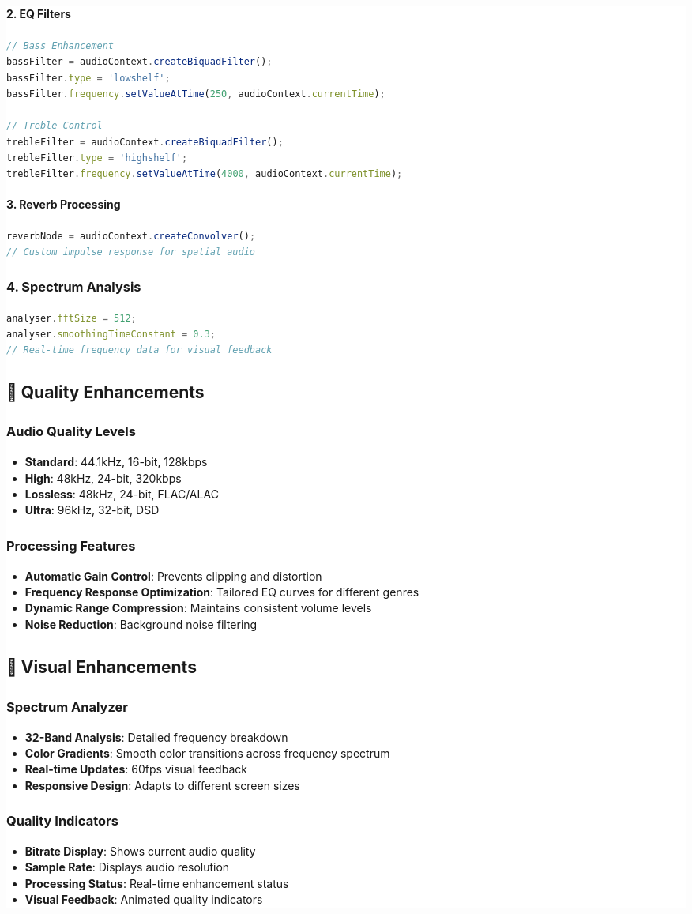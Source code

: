#### 2. EQ Filters
```javascript
// Bass Enhancement
bassFilter = audioContext.createBiquadFilter();
bassFilter.type = 'lowshelf';
bassFilter.frequency.setValueAtTime(250, audioContext.currentTime);

// Treble Control
trebleFilter = audioContext.createBiquadFilter();
trebleFilter.type = 'highshelf';
trebleFilter.frequency.setValueAtTime(4000, audioContext.currentTime);
```

#### 3. Reverb Processing
```javascript
reverbNode = audioContext.createConvolver();
// Custom impulse response for spatial audio
```

### 4. Spectrum Analysis
```javascript
analyser.fftSize = 512;
analyser.smoothingTimeConstant = 0.3;
// Real-time frequency data for visual feedback
```

## 🎯 Quality Enhancements

### Audio Quality Levels
- **Standard**: 44.1kHz, 16-bit, 128kbps
- **High**: 48kHz, 24-bit, 320kbps
- **Lossless**: 48kHz, 24-bit, FLAC/ALAC
- **Ultra**: 96kHz, 32-bit, DSD

### Processing Features
- **Automatic Gain Control**: Prevents clipping and distortion
- **Frequency Response Optimization**: Tailored EQ curves for different genres
- **Dynamic Range Compression**: Maintains consistent volume levels
- **Noise Reduction**: Background noise filtering

## 🎨 Visual Enhancements

### Spectrum Analyzer
- **32-Band Analysis**: Detailed frequency breakdown
- **Color Gradients**: Smooth color transitions across frequency spectrum
- **Real-time Updates**: 60fps visual feedback
- **Responsive Design**: Adapts to different screen sizes

### Quality Indicators
- **Bitrate Display**: Shows current audio quality
- **Sample Rate**: Displays audio resolution
- **Processing Status**: Real-time enhancement status
- **Visual Feedback**: Animated quality indicators
